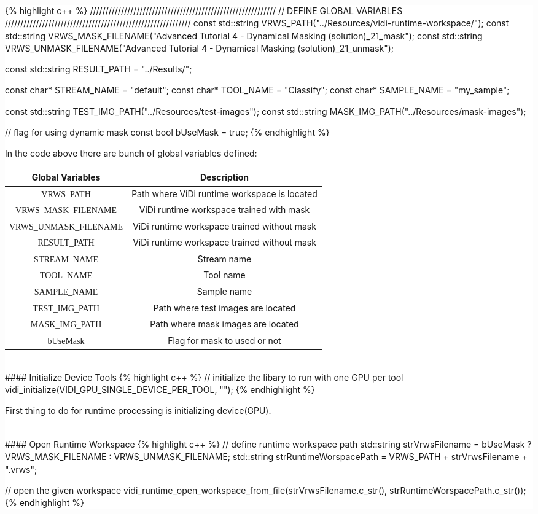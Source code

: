 {% highlight c++ %}
////////////////////////////////////////////////////////////
// DEFINE GLOBAL VARIABLES
////////////////////////////////////////////////////////////
const std::string VRWS_PATH("../Resources/vidi-runtime-workspace/");
const std::string VRWS_MASK_FILENAME("Advanced Tutorial 4 - Dynamical Masking (solution)_21_mask");
const std::string VRWS_UNMASK_FILENAME("Advanced Tutorial 4 - Dynamical Masking (solution)_21_unmask");

const std::string RESULT_PATH = "../Results/";

const char* STREAM_NAME = "default";
const char* TOOL_NAME = "Classify";
const char* SAMPLE_NAME = "my_sample";

const std::string TEST_IMG_PATH("../Resources/test-images");
const std::string MASK_IMG_PATH("../Resources/mask-images");

// flag for using dynamic mask
const bool bUseMask = true;
{% endhighlight %}

In the code above there are bunch of global variables defined:

|   Global Variables   |                   Description                   |
|:---------------:|:----------------------------------------:|
|  <font face="Consolas">VRWS_PATH</font> | Path where ViDi runtime workspace is located          |
| <font face="Consolas">VRWS_MASK_FILENAME</font> | ViDi runtime workspace trained with mask                |
|   <font face="Consolas">VRWS_UNMASK_FILENAME</font>   | ViDi runtime workspace trained without mask       |
|   <font face="Consolas">RESULT_PATH</font>   | ViDi runtime workspace trained without mask       |
|   <font face="Consolas">STREAM_NAME</font>   | Stream name                         |
|    <font face="Consolas">TOOL_NAME</font>    | Tool name    |
|    <font face="Consolas">SAMPLE_NAME</font>    | Sample name    |
| <font face="Consolas">TEST_IMG_PATH</font>     | Path where test images are located |
| <font face="Consolas">MASK_IMG_PATH</font>     | Path where mask images are located |
|  <font face="Consolas">bUseMask</font> | Flag for mask to used or not            |

<br/>
#### Initialize Device Tools
{% highlight c++ %}
// initialize the libary to run with one GPU per tool
vidi_initialize(VIDI_GPU_SINGLE_DEVICE_PER_TOOL, "");
{% endhighlight %}

First thing to do for runtime processing is initializing device(GPU).

<br/>
#### Open Runtime Workspace
{% highlight c++ %}
// define runtime workspace path
std::string strVrwsFilename = bUseMask ? VRWS_MASK_FILENAME : VRWS_UNMASK_FILENAME;
std::string strRuntimeWorspacePath = VRWS_PATH + strVrwsFilename + ".vrws";

// open the given workspace
vidi_runtime_open_workspace_from_file(strVrwsFilename.c_str(), strRuntimeWorspacePath.c_str());
{% endhighlight %}
